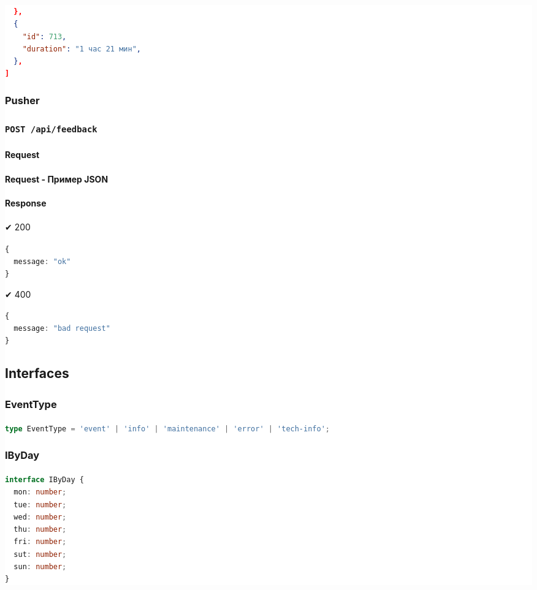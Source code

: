   ~~~json
    },
    {
      "id": 713,
      "duration": "1 час 21 мин",
    },
  ]
  ~~~
  ### Pusher
  
  ### `POST /api/feedback`
  #### Request
  ~~~ts
  ~~~
  #### Request - Пример JSON
  ~~~json
  ~~~
  #### Response
  ✔ 200
  ~~~ts
  {
    message: "ok"
  }
  ~~~
  ✔ 400
  ~~~ts
  {
    message: "bad request"
  }
  ~~~


## Interfaces

### EventType
~~~ts
type EventType = 'event' | 'info' | 'maintenance' | 'error' | 'tech-info';
~~~

### IByDay
~~~ts
interface IByDay {
  mon: number;
  tue: number;
  wed: number;
  thu: number;
  fri: number;
  sut: number;
  sun: number;
}
~~~
